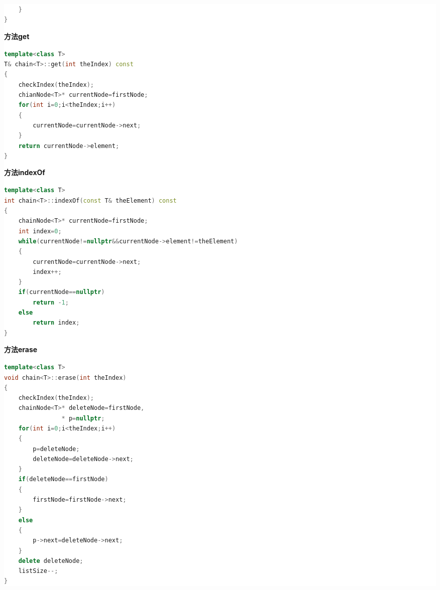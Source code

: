 ```cpp
    }
}
```

**方法get**

```cpp
template<class T>
T& chain<T>::get(int theIndex) const
{
    checkIndex(theIndex);
    chianNode<T>* currentNode=firstNode;
    for(int i=0;i<theIndex;i++)
    {
        currentNode=currentNode->next;
    }
    return currentNode->element;
}
```

**方法indexOf**

```cpp
template<class T>
int chain<T>::indexOf(const T& theElement) const
{
    chainNode<T>* currentNode=firstNode;
    int index=0;
    while(currentNode!=nullptr&&currentNode->element!=theElement)
    {
        currentNode=currentNode->next;
        index++;
    }
    if(currentNode==nullptr)
        return -1;
    else
        return index; 
}
```

**方法erase**

```cpp
template<class T>
void chain<T>::erase(int theIndex)
{
    checkIndex(theIndex);
    chainNode<T>* deleteNode=firstNode,
    			* p=nullptr;
    for(int i=0;i<theIndex;i++)
    {
        p=deleteNode;
        deleteNode=deleteNode->next;
    }
    if(deleteNode==firstNode)
    {
        firstNode=firstNode->next;
    }
    else
    {
        p->next=deleteNode->next;
    }
    delete deleteNode;
    listSize--;
}
```
